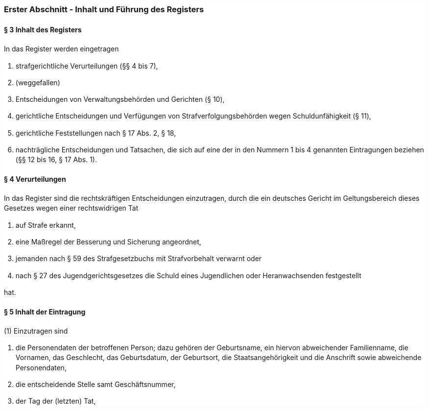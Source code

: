 ### Erster Abschnitt - Inhalt und Führung des Registers



#### § 3 Inhalt des Registers

In das Register werden eingetragen

1.  strafgerichtliche Verurteilungen (§§ 4 bis 7),


2.  (weggefallen)


3.  Entscheidungen von Verwaltungsbehörden und Gerichten (§ 10),


4.  gerichtliche Entscheidungen und Verfügungen von Strafverfolgungsbehörden wegen Schuldunfähigkeit (§ 11),


5.  gerichtliche Feststellungen nach § 17 Abs. 2, § 18,


6.  nachträgliche Entscheidungen und Tatsachen, die sich auf eine der in den Nummern 1 bis 4 genannten Eintragungen beziehen (§§ 12 bis 16, § 17 Abs. 1).





#### § 4 Verurteilungen

In das Register sind die rechtskräftigen Entscheidungen einzutragen, durch die ein deutsches Gericht im Geltungsbereich dieses Gesetzes wegen einer rechtswidrigen Tat

1.  auf Strafe erkannt,


2.  eine Maßregel der Besserung und Sicherung angeordnet,


3.  jemanden nach § 59 des Strafgesetzbuchs mit Strafvorbehalt verwarnt oder


4.  nach § 27 des Jugendgerichtsgesetzes die Schuld eines Jugendlichen oder Heranwachsenden festgestellt



hat.


#### § 5 Inhalt der Eintragung

(1) Einzutragen sind

1.  die Personendaten der betroffenen Person; dazu gehören der Geburtsname, ein hiervon abweichender Familienname, die Vornamen, das Geschlecht, das Geburtsdatum, der Geburtsort, die Staatsangehörigkeit und die Anschrift sowie abweichende Personendaten,


2.  die entscheidende Stelle samt Geschäftsnummer,


3.  der Tag der (letzten) Tat,
